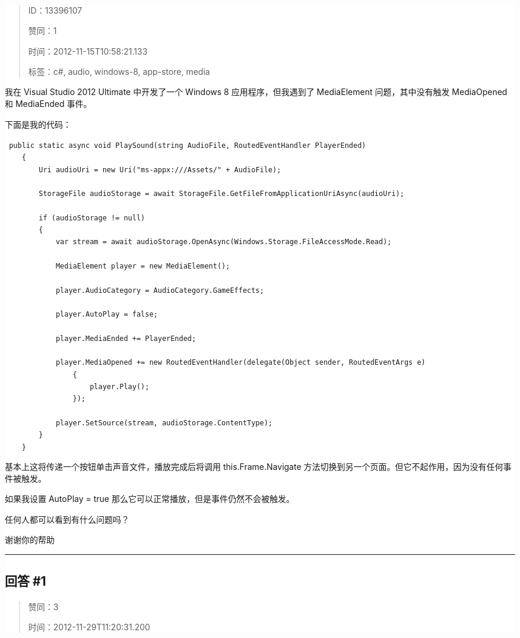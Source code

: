 > ID：13396107
> 
> 赞同：1
> 
> 时间：2012-11-15T10:58:21.133
> 
> 标签：c#, audio, windows-8, app-store, media

我在 Visual Studio 2012 Ultimate 中开发了一个 Windows 8 应用程序，但我遇到了 MediaElement 问题，其中没有触发 MediaOpened 和 MediaEnded 事件。

下面是我的代码：

```
 public static async void PlaySound(string AudioFile, RoutedEventHandler PlayerEnded)
    {
        Uri audioUri = new Uri("ms-appx:///Assets/" + AudioFile);

        StorageFile audioStorage = await StorageFile.GetFileFromApplicationUriAsync(audioUri);

        if (audioStorage != null)
        {
            var stream = await audioStorage.OpenAsync(Windows.Storage.FileAccessMode.Read);

            MediaElement player = new MediaElement();

            player.AudioCategory = AudioCategory.GameEffects;

            player.AutoPlay = false;

            player.MediaEnded += PlayerEnded;

            player.MediaOpened += new RoutedEventHandler(delegate(Object sender, RoutedEventArgs e)
                {
                    player.Play();
                });

            player.SetSource(stream, audioStorage.ContentType);
        }
    } 
```

基本上这将传递一个按钮单击声音文件，播放完成后将调用 this.Frame.Navigate 方法切换到另一个页面。但它不起作用，因为没有任何事件被触发。

如果我设置 AutoPlay = true 那么它可以正常播放，但是事件仍然不会被触发。

任何人都可以看到有什么问题吗？

谢谢你的帮助

* * *

## 回答 #1

> 赞同：3
> 
> 时间：2012-11-29T11:20:31.200

